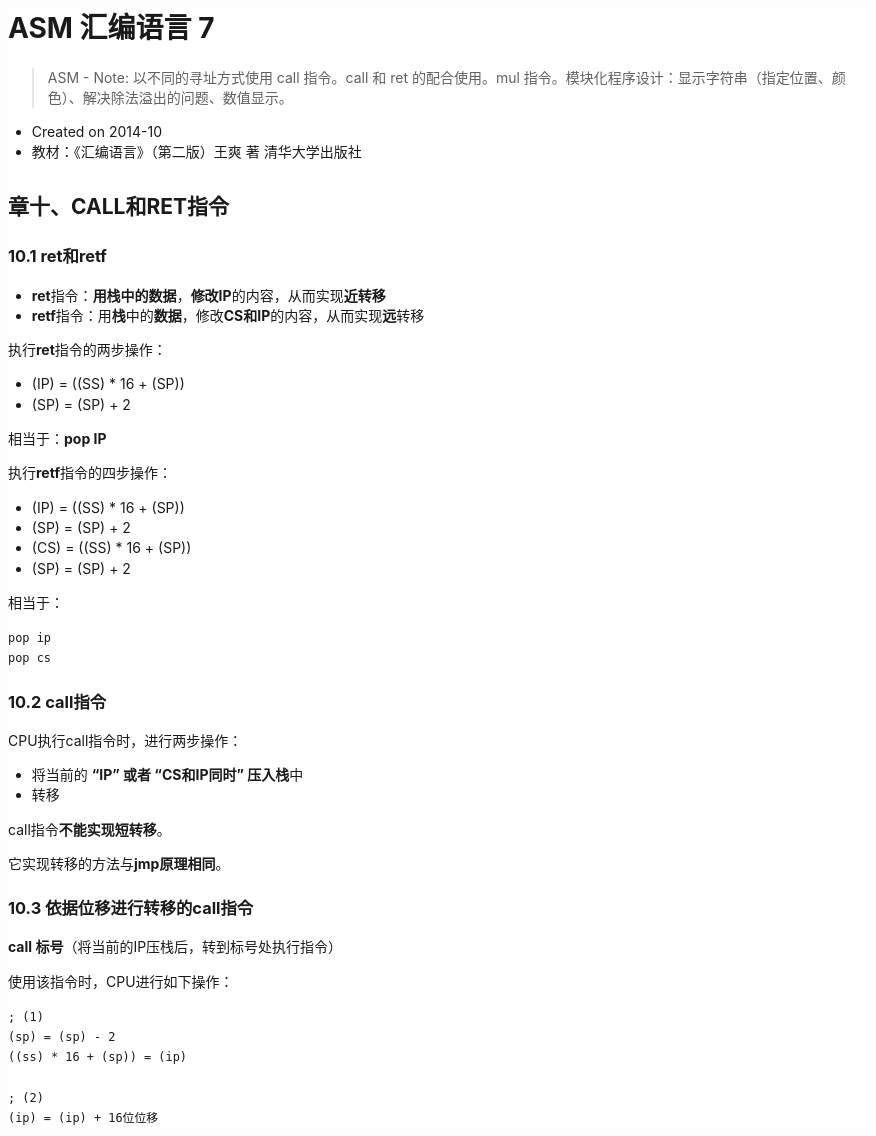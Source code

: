 # ASM 汇编语言 7

> ASM - Note: 以不同的寻址方式使用 call 指令。call 和 ret 的配合使用。mul 指令。模块化程序设计：显示字符串（指定位置、颜色）、解决除法溢出的问题、数值显示。

* Created on 2014-10
* 教材：《汇编语言》（第二版）王爽 著 清华大学出版社

## 章十、CALL和RET指令

### 10.1 ret和retf

* **ret**指令：**用栈中的数据**，**修改IP**的内容，从而实现**近转移**
* **retf**指令：用**栈**中的**数据**，修改**CS和IP**的内容，从而实现**远**转移

执行**ret**指令的两步操作：

* \(IP\) =  \(\(SS\) \* 16 + \(SP\)\)
* \(SP\) = \(SP\) + 2

相当于：**pop IP**

执行**retf**指令的四步操作：

* \(IP\) = \(\(SS\) \* 16 + \(SP\)\)
* \(SP\) = \(SP\) + 2
* \(CS\) = \(\(SS\) \* 16 + \(SP\)\)
* \(SP\) = \(SP\) + 2

相当于：

```text
pop ip
pop cs
```

### 10.2 call指令

CPU执行call指令时，进行两步操作：

* 将当前的 **“IP” 或者 “CS和IP同时”  压入栈**中
* 转移

call指令**不能实现短转移**。

它实现转移的方法与**jmp原理相同**。

### 10.3 依据位移进行转移的call指令

**call 标号**（将当前的IP压栈后，转到标号处执行指令）

使用该指令时，CPU进行如下操作：

```text
; (1)
(sp) = (sp) - 2
((ss) * 16 + (sp)) = (ip)

; (2)
(ip) = (ip) + 16位位移
```
